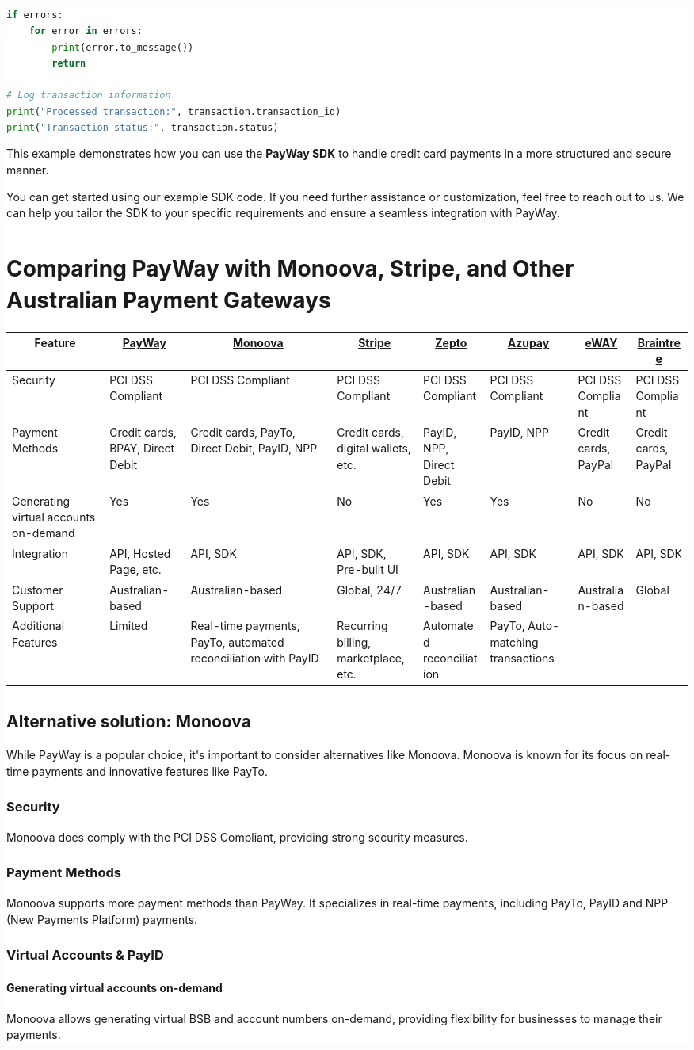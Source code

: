 ```python
if errors:
    for error in errors:
        print(error.to_message())
        return
    
# Log transaction information
print("Processed transaction:", transaction.transaction_id)
print("Transaction status:", transaction.status)
```

This example demonstrates how you can use the **PayWay SDK** to handle credit card payments in a more structured and secure manner.

You can get started using our example SDK code. If you need further assistance or customization, feel free to reach out to us. 
We can help you tailor the SDK to your specific requirements and ensure a seamless integration with PayWay.


# Comparing PayWay with Monoova, Stripe, and Other Australian Payment Gateways

| Feature                               | [PayWay](https://www.payway.com.au)                   | [Monoova](https://www.monoova.com)                                                | [Stripe](https://stripe.com/en-au)                   | [Zepto](https://www.zepto.com.au)                      | [Azupay](https://azupay.com)      | [eWAY](https://www.eway.com.au)                      | [Braintree](https://www.braintreepayments.com/en-au) |
|---------------------------------------|----------------------------------|----------------------------------------------------------------|--------------------------------------|--------------------------|-----------------------------------|-------------------------|------------------------|
| Security                              | PCI DSS Compliant                | PCI DSS Compliant                                              | PCI DSS Compliant                    | PCI DSS Compliant        | PCI DSS Compliant                 | PCI DSS Compliant       | PCI DSS Compliant      |
| Payment Methods                       | Credit cards, BPAY, Direct Debit | Credit cards, PayTo, Direct Debit, PayID, NPP                  | Credit cards, digital wallets, etc.  | PayID, NPP, Direct Debit | PayID, NPP                        | Credit cards, PayPal | Credit cards, PayPal |
| Generating virtual accounts on-demand | Yes                              | Yes                                                            | No                                   | Yes                      | Yes                               | No                         | No                        |
| Integration                           | API, Hosted Page, etc.           | API, SDK                                                       | API, SDK, Pre-built UI               | API, SDK                 | API, SDK                          | API, SDK                | API, SDK               |
| Customer Support                      | Australian-based                 | Australian-based                                               | Global, 24/7                         | Australian-based         | Australian-based                  | Australian-based        | Global                 |
| Additional Features                   | Limited                          | Real-time payments, PayTo, automated reconciliation with PayID | Recurring billing, marketplace, etc. | Automated reconciliation | PayTo, Auto-matching transactions |                         |                        |

## Alternative solution: Monoova
While PayWay is a popular choice, it's important to consider alternatives like Monoova. 
Monoova is known for its focus on real-time payments and innovative features like PayTo.

### Security
Monoova does comply with the PCI DSS Compliant, providing strong security measures.

### Payment Methods
Monoova supports more payment methods than PayWay. It specializes in real-time payments, including PayTo, PayID and NPP (New Payments Platform) payments.

### Virtual Accounts & PayID

#### Generating virtual accounts on-demand
Monoova allows generating virtual BSB and account numbers on-demand, providing flexibility for businesses to manage their payments.
